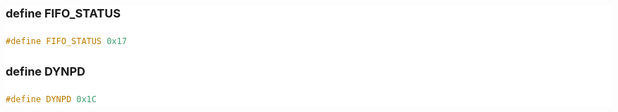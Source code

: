 



























### define FIFO_STATUS

```cpp
#define FIFO_STATUS 0x17
```





























### define DYNPD

```cpp
#define DYNPD 0x1C
```

















